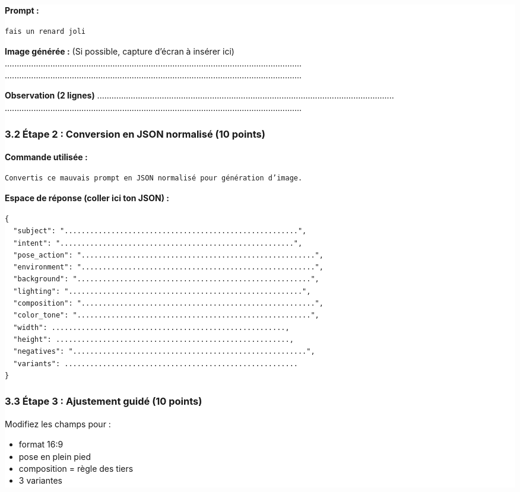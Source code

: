 **Prompt :**

```
fais un renard joli
```

**Image générée :**
(Si possible, capture d’écran à insérer ici)
............................................................................................................................
............................................................................................................................

**Observation (2 lignes)**
............................................................................................................................
............................................................................................................................



### 3.2 Étape 2 : Conversion en JSON normalisé (10 points)

**Commande utilisée :**

```
Convertis ce mauvais prompt en JSON normalisé pour génération d’image.
```

**Espace de réponse (coller ici ton JSON) :**

```
{
  "subject": ".......................................................",
  "intent": ".......................................................",
  "pose_action": ".......................................................",
  "environment": ".......................................................",
  "background": ".......................................................",
  "lighting": ".......................................................",
  "composition": ".......................................................",
  "color_tone": ".......................................................",
  "width": .......................................................,
  "height": .......................................................,
  "negatives": ".......................................................",
  "variants": .......................................................
}
```



### 3.3 Étape 3 : Ajustement guidé (10 points)

Modifiez les champs pour :

* format 16:9
* pose en plein pied
* composition = règle des tiers
* 3 variantes
